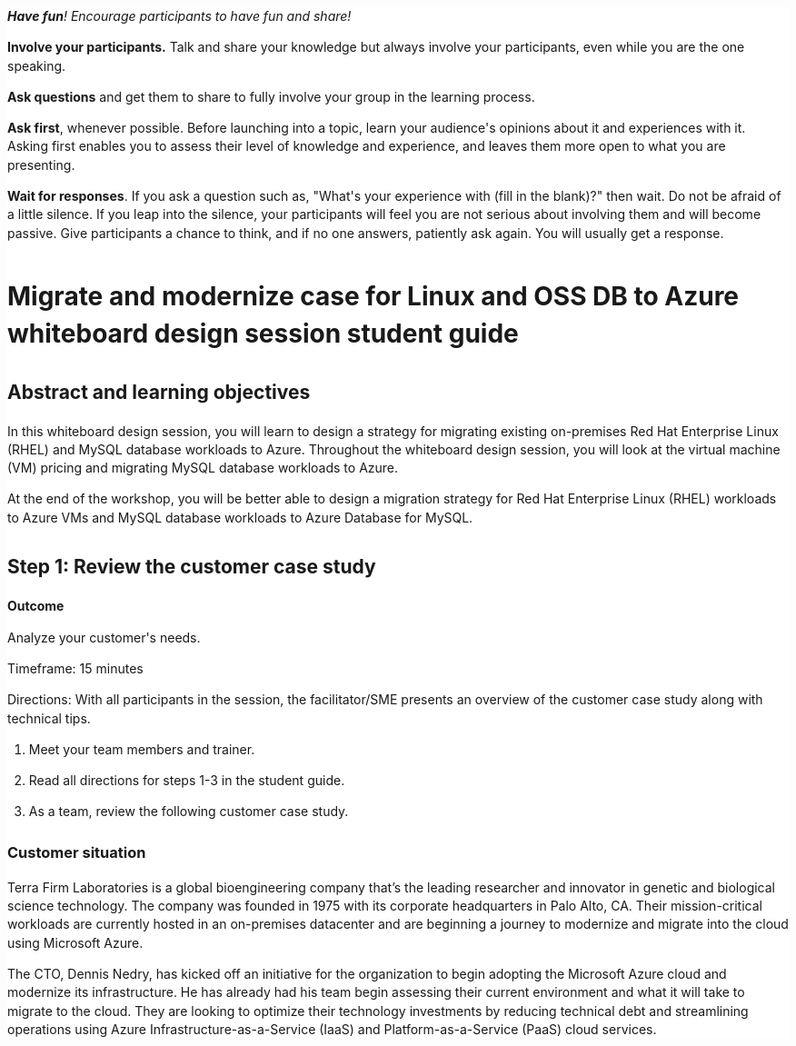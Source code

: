 ***Have fun**! Encourage participants to have fun and share!*

**Involve your participants.** Talk and share your knowledge but always involve your participants, even while you are the one speaking.

**Ask questions** and get them to share to fully involve your group in the learning process.

**Ask first**, whenever possible. Before launching into a topic, learn your audience's opinions about it and experiences with it. Asking first enables you to assess their level of knowledge and experience, and leaves them more open to what you are presenting.

**Wait for responses**. If you ask a question such as, "What's your experience with (fill in the blank)?" then wait. Do not be afraid of a little silence. If you leap into the silence, your participants will feel you are not serious about involving them and will become passive. Give participants a chance to think, and if no one answers, patiently ask again. You will usually get a response.

# Migrate and modernize case for Linux and OSS DB to Azure whiteboard design session student guide

## Abstract and learning objectives

In this whiteboard design session, you will learn to design a strategy for migrating existing on-premises Red Hat Enterprise Linux (RHEL) and MySQL database workloads to Azure. Throughout the whiteboard design session, you will look at the virtual machine (VM) pricing and migrating MySQL database workloads to Azure.

At the end of the workshop, you will be better able to design a migration strategy for Red Hat Enterprise Linux (RHEL) workloads to Azure VMs and MySQL database workloads to Azure Database for MySQL.

## Step 1: Review the customer case study

**Outcome**

Analyze your customer's needs.

Timeframe: 15 minutes

Directions: With all participants in the session, the facilitator/SME presents an overview of the customer case study along with technical tips.

1. Meet your team members and trainer.

2. Read all directions for steps 1-3 in the student guide.

3. As a team, review the following customer case study.

### Customer situation

Terra Firm Laboratories is a global bioengineering company that’s the leading researcher and innovator in genetic and biological science technology. The company was founded in 1975 with its corporate headquarters in Palo Alto, CA. Their mission-critical workloads are currently hosted in an on-premises datacenter and are beginning a journey to modernize and migrate into the cloud using Microsoft Azure.

The CTO, Dennis Nedry, has kicked off an initiative for the organization to begin adopting the Microsoft Azure cloud and modernize its infrastructure. He has already had his team begin assessing their current environment and what it will take to migrate to the cloud. They are looking to optimize their technology investments by reducing technical debt and streamlining operations using Azure Infrastructure-as-a-Service (IaaS) and Platform-as-a-Service (PaaS) cloud services.
